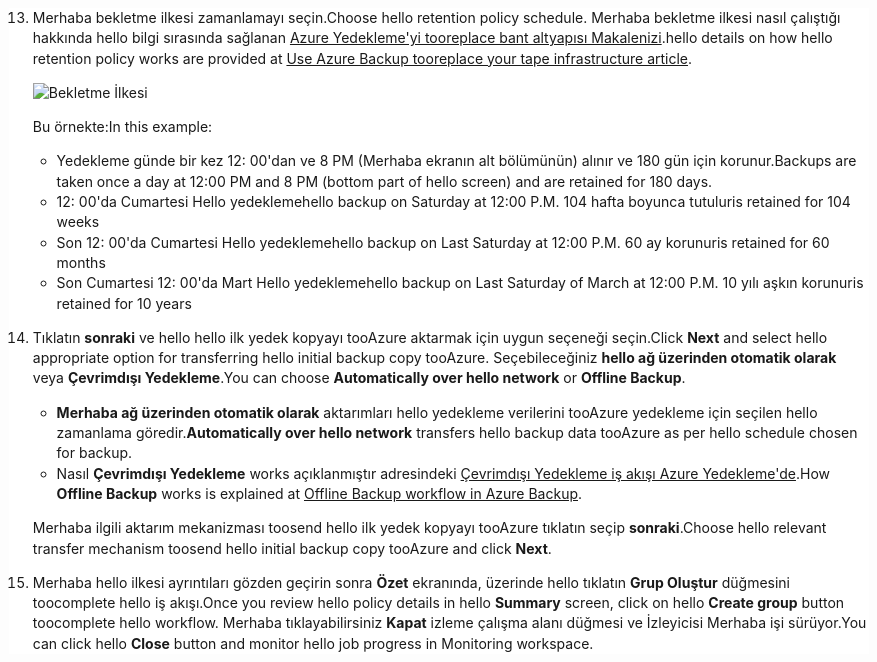13. <span data-ttu-id="d7cdd-172">Merhaba bekletme ilkesi zamanlamayı seçin.</span><span class="sxs-lookup"><span data-stu-id="d7cdd-172">Choose hello retention policy schedule.</span></span> <span data-ttu-id="d7cdd-173">Merhaba bekletme ilkesi nasıl çalıştığı hakkında hello bilgi sırasında sağlanan [Azure Yedekleme'yi tooreplace bant altyapısı Makalenizi](backup-azure-backup-cloud-as-tape.md).</span><span class="sxs-lookup"><span data-stu-id="d7cdd-173">hello details on how hello retention policy works are provided at [Use Azure Backup tooreplace your tape infrastructure article](backup-azure-backup-cloud-as-tape.md).</span></span>

    ![Bekletme İlkesi](./media/backup-azure-backup-sql/pg-retentionschedule.png)

    <span data-ttu-id="d7cdd-175">Bu örnekte:</span><span class="sxs-lookup"><span data-stu-id="d7cdd-175">In this example:</span></span>

    * <span data-ttu-id="d7cdd-176">Yedekleme günde bir kez 12: 00'dan ve 8 PM (Merhaba ekranın alt bölümünün) alınır ve 180 gün için korunur.</span><span class="sxs-lookup"><span data-stu-id="d7cdd-176">Backups are taken once a day at 12:00 PM and 8 PM (bottom part of hello screen) and are retained for 180 days.</span></span>
    * <span data-ttu-id="d7cdd-177">12: 00'da Cumartesi Hello yedekleme</span><span class="sxs-lookup"><span data-stu-id="d7cdd-177">hello backup on Saturday at 12:00 P.M.</span></span> <span data-ttu-id="d7cdd-178">104 hafta boyunca tutulur</span><span class="sxs-lookup"><span data-stu-id="d7cdd-178">is retained for 104 weeks</span></span>
    * <span data-ttu-id="d7cdd-179">Son 12: 00'da Cumartesi Hello yedekleme</span><span class="sxs-lookup"><span data-stu-id="d7cdd-179">hello backup on Last Saturday at 12:00 P.M.</span></span> <span data-ttu-id="d7cdd-180">60 ay korunur</span><span class="sxs-lookup"><span data-stu-id="d7cdd-180">is retained for 60 months</span></span>
    * <span data-ttu-id="d7cdd-181">Son Cumartesi 12: 00'da Mart Hello yedekleme</span><span class="sxs-lookup"><span data-stu-id="d7cdd-181">hello backup on Last Saturday of March at 12:00 P.M.</span></span> <span data-ttu-id="d7cdd-182">10 yılı aşkın korunur</span><span class="sxs-lookup"><span data-stu-id="d7cdd-182">is retained for 10 years</span></span>
14. <span data-ttu-id="d7cdd-183">Tıklatın **sonraki** ve hello hello ilk yedek kopyayı tooAzure aktarmak için uygun seçeneği seçin.</span><span class="sxs-lookup"><span data-stu-id="d7cdd-183">Click **Next** and select hello appropriate option for transferring hello initial backup copy tooAzure.</span></span> <span data-ttu-id="d7cdd-184">Seçebileceğiniz **hello ağ üzerinden otomatik olarak** veya **Çevrimdışı Yedekleme**.</span><span class="sxs-lookup"><span data-stu-id="d7cdd-184">You can choose **Automatically over hello network** or **Offline Backup**.</span></span>

    * <span data-ttu-id="d7cdd-185">**Merhaba ağ üzerinden otomatik olarak** aktarımları hello yedekleme verilerini tooAzure yedekleme için seçilen hello zamanlama göredir.</span><span class="sxs-lookup"><span data-stu-id="d7cdd-185">**Automatically over hello network** transfers hello backup data tooAzure as per hello schedule chosen for backup.</span></span>
    * <span data-ttu-id="d7cdd-186">Nasıl **Çevrimdışı Yedekleme** works açıklanmıştır adresindeki [Çevrimdışı Yedekleme iş akışı Azure Yedekleme'de](backup-azure-backup-import-export.md).</span><span class="sxs-lookup"><span data-stu-id="d7cdd-186">How **Offline Backup** works is explained at [Offline Backup workflow in Azure Backup](backup-azure-backup-import-export.md).</span></span>

    <span data-ttu-id="d7cdd-187">Merhaba ilgili aktarım mekanizması toosend hello ilk yedek kopyayı tooAzure tıklatın seçip **sonraki**.</span><span class="sxs-lookup"><span data-stu-id="d7cdd-187">Choose hello relevant transfer mechanism toosend hello initial backup copy tooAzure and click **Next**.</span></span>
15. <span data-ttu-id="d7cdd-188">Merhaba hello ilkesi ayrıntıları gözden geçirin sonra **Özet** ekranında, üzerinde hello tıklatın **Grup Oluştur** düğmesini toocomplete hello iş akışı.</span><span class="sxs-lookup"><span data-stu-id="d7cdd-188">Once you review hello policy details in hello **Summary** screen, click on hello **Create group** button toocomplete hello workflow.</span></span> <span data-ttu-id="d7cdd-189">Merhaba tıklayabilirsiniz **Kapat** izleme çalışma alanı düğmesi ve İzleyicisi Merhaba işi sürüyor.</span><span class="sxs-lookup"><span data-stu-id="d7cdd-189">You can click hello **Close** button and monitor hello job progress in Monitoring workspace.</span></span>

